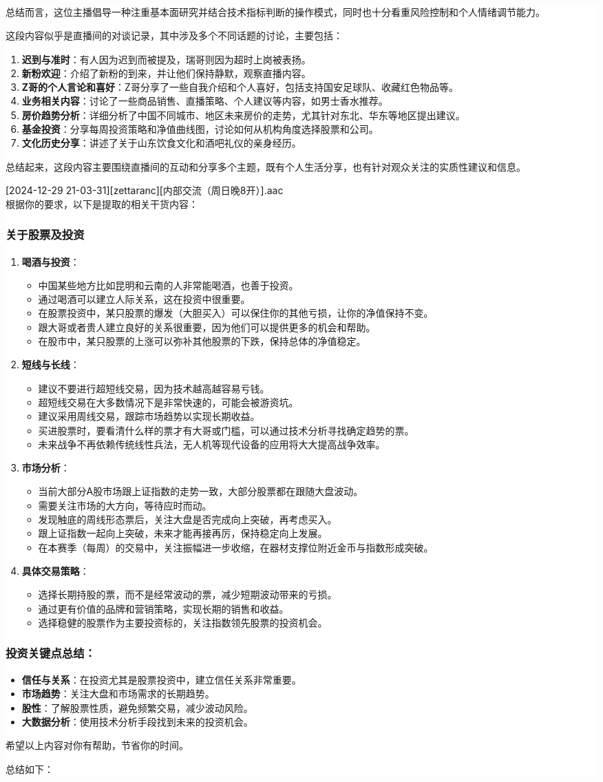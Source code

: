 总结而言，这位主播倡导一种注重基本面研究并结合技术指标判断的操作模式，同时也十分看重风险控制和个人情绪调节能力。

这段内容似乎是直播间的对谈记录，其中涉及多个不同话题的讨论，主要包括：

1. **迟到与准时**：有人因为迟到而被提及，瑞哥则因为超时上岗被表扬。
2. **新粉欢迎**：介绍了新粉的到来，并让他们保持静默，观察直播内容。
3. **Z哥的个人言论和喜好**：Z哥分享了一些自我介绍和个人喜好，包括支持国安足球队、收藏红色物品等。
4. **业务相关内容**：讨论了一些商品销售、直播策略、个人建议等内容，如男士香水推荐。
5. **房价趋势分析**：详细分析了中国不同城市、地区未来房价的走势，尤其针对东北、华东等地区提出建议。
6. **基金投资**：分享每周投资策略和净值曲线图，讨论如何从机构角度选择股票和公司。
7. **文化历史分享**：讲述了关于山东饮食文化和酒吧礼仪的亲身经历。

总结起来，这段内容主要围绕直播间的互动和分享多个主题，既有个人生活分享，也有针对观众关注的实质性建议和信息。


[2024-12-29 21-03-31][zettaranc][内部交流（周日晚8开）].aac	
根据你的要求，以下是提取的相关干货内容：

### 关于股票及投资

1. **喝酒与投资**：
   - 中国某些地方比如昆明和云南的人非常能喝酒，也善于投资。
   - 通过喝酒可以建立人际关系，这在投资中很重要。
   - 在股票投资中，某只股票的爆发（大胆买入）可以保住你的其他亏损，让你的净值保持不变。
   - 跟大哥或者贵人建立良好的关系很重要，因为他们可以提供更多的机会和帮助。
   - 在股市中，某只股票的上涨可以弥补其他股票的下跌，保持总体的净值稳定。

2. **短线与长线**：
   - 建议不要进行超短线交易，因为技术越高越容易亏钱。
   - 超短线交易在大多数情况下是非常快速的，可能会被游资坑。
   - 建议采用周线交易，跟踪市场趋势以实现长期收益。
   - 买进股票时，要看清什么样的票才有大哥或门槛，可以通过技术分析寻找确定趋势的票。
   - 未来战争不再依赖传统线性兵法，无人机等现代设备的应用将大大提高战争效率。

3. **市场分析**：
   - 当前大部分A股市场跟上证指数的走势一致，大部分股票都在跟随大盘波动。
   - 需要关注市场的大方向，等待应时而动。
   - 发现触底的周线形态票后，关注大盘是否完成向上突破，再考虑买入。
   - 跟上证指数一起向上突破，未来才能再接再厉，保持稳定向上发展。
   - 在本赛季（每周）的交易中，关注振幅进一步收缩，在器材支撑位附近金币与指数形成突破。

4. **具体交易策略**：
   - 选择长期持股的票，而不是经常波动的票，减少短期波动带来的亏损。
   - 通过更有价值的品牌和营销策略，实现长期的销售和收益。
   - 选择稳健的股票作为主要投资标的，关注指数领先股票的投资机会。

### 投资关键点总结：

- **信任与关系**：在投资尤其是股票投资中，建立信任关系非常重要。
- **市场趋势**：关注大盘和市场需求的长期趋势。
- **股性**：了解股票性质，避免频繁交易，减少波动风险。
- **大数据分析**：使用技术分析手段找到未来的投资机会。

希望以上内容对你有帮助，节省你的时间。

总结如下：
